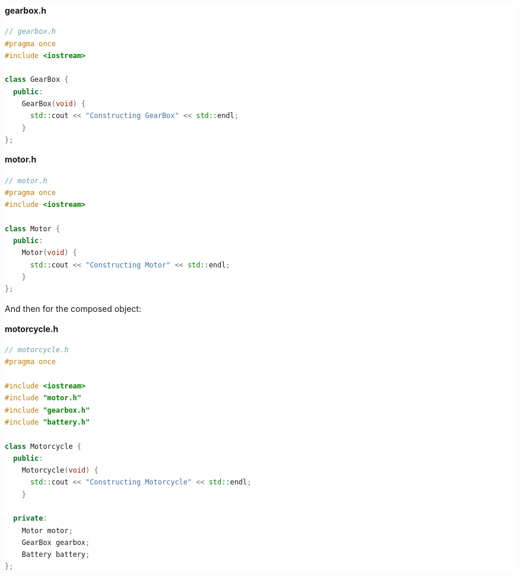 **gearbox.h**

```c++
// gearbox.h
#pragma once
#include <iostream>

class GearBox {
  public:
    GearBox(void) {
      std::cout << "Constructing GearBox" << std::endl;
    }
};
```

**motor.h**

```c++
// motor.h
#pragma once
#include <iostream>

class Motor {
  public:
    Motor(void) {
      std::cout << "Constructing Motor" << std::endl;
    }
};
```

And then for the composed object:

**motorcycle.h**

```c++
// motorcycle.h
#pragma once

#include <iostream>
#include "motor.h"
#include "gearbox.h"
#include "battery.h"

class Motorcycle {
  public:
    Motorcycle(void) {
      std::cout << "Constructing Motorcycle" << std::endl;
    }

  private:
    Motor motor;
    GearBox gearbox;
    Battery battery;
};
```
